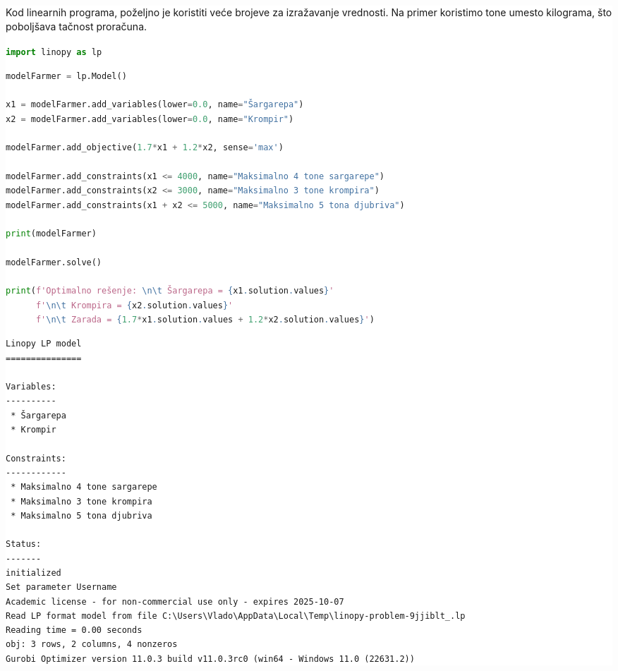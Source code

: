 Kod linearnih programa, poželjno je koristiti veće brojeve za izražavanje vrednosti. Na primer koristimo tone umesto kilograma, što poboljšava tačnost proračuna.




```python
import linopy as lp
```


```python
modelFarmer = lp.Model()

x1 = modelFarmer.add_variables(lower=0.0, name="Šargarepa")
x2 = modelFarmer.add_variables(lower=0.0, name="Krompir")

modelFarmer.add_objective(1.7*x1 + 1.2*x2, sense='max')

modelFarmer.add_constraints(x1 <= 4000, name="Maksimalno 4 tone sargarepe")
modelFarmer.add_constraints(x2 <= 3000, name="Maksimalno 3 tone krompira")
modelFarmer.add_constraints(x1 + x2 <= 5000, name="Maksimalno 5 tona djubriva")

print(modelFarmer)

modelFarmer.solve()

print(f'Optimalno rešenje: \n\t Šargarepa = {x1.solution.values}'
      f'\n\t Krompira = {x2.solution.values}'
      f'\n\t Zarada = {1.7*x1.solution.values + 1.2*x2.solution.values}')
```

    Linopy LP model
    ===============
    
    Variables:
    ----------
     * Šargarepa
     * Krompir
    
    Constraints:
    ------------
     * Maksimalno 4 tone sargarepe
     * Maksimalno 3 tone krompira
     * Maksimalno 5 tona djubriva
    
    Status:
    -------
    initialized
    Set parameter Username
    Academic license - for non-commercial use only - expires 2025-10-07
    Read LP format model from file C:\Users\Vlado\AppData\Local\Temp\linopy-problem-9jjiblt_.lp
    Reading time = 0.00 seconds
    obj: 3 rows, 2 columns, 4 nonzeros
    Gurobi Optimizer version 11.0.3 build v11.0.3rc0 (win64 - Windows 11.0 (22631.2))
    